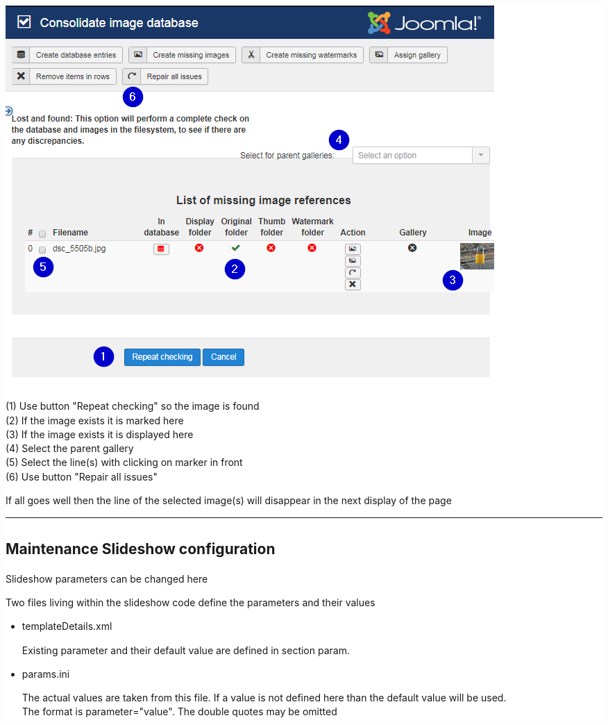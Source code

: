 ![Upload startview](https://github.com/RSGallery2/RSGallery2_Project/blob/master/Documentation/ImagesUsedInDoc/maintenance.consolidate.DbAndOriginalImg.png?raw=true)

(1) Use button "Repeat checking" so the image is found<br>
(2) If the image exists it is marked here <br>
(3) If the image exists it is displayed here <br>
(4) Select the parent gallery<br>
(5) Select the line(s) with clicking on marker in front<br>
(6) Use button "Repair all issues"<br>

If all goes well then the line of the selected image(s) will disappear in the next display of the page

---
## Maintenance Slideshow configuration

Slideshow parameters can be changed here

Two files living within the slideshow code define the parameters and their values

* templateDetails.xml

   Existing parameter and their default value are defined in section param.<br>  

* params.ini

   The actual values are taken from this file. If a value is not defined here than the default value will be used.<br>
   The format is parameter="value". The double quotes may be omitted
